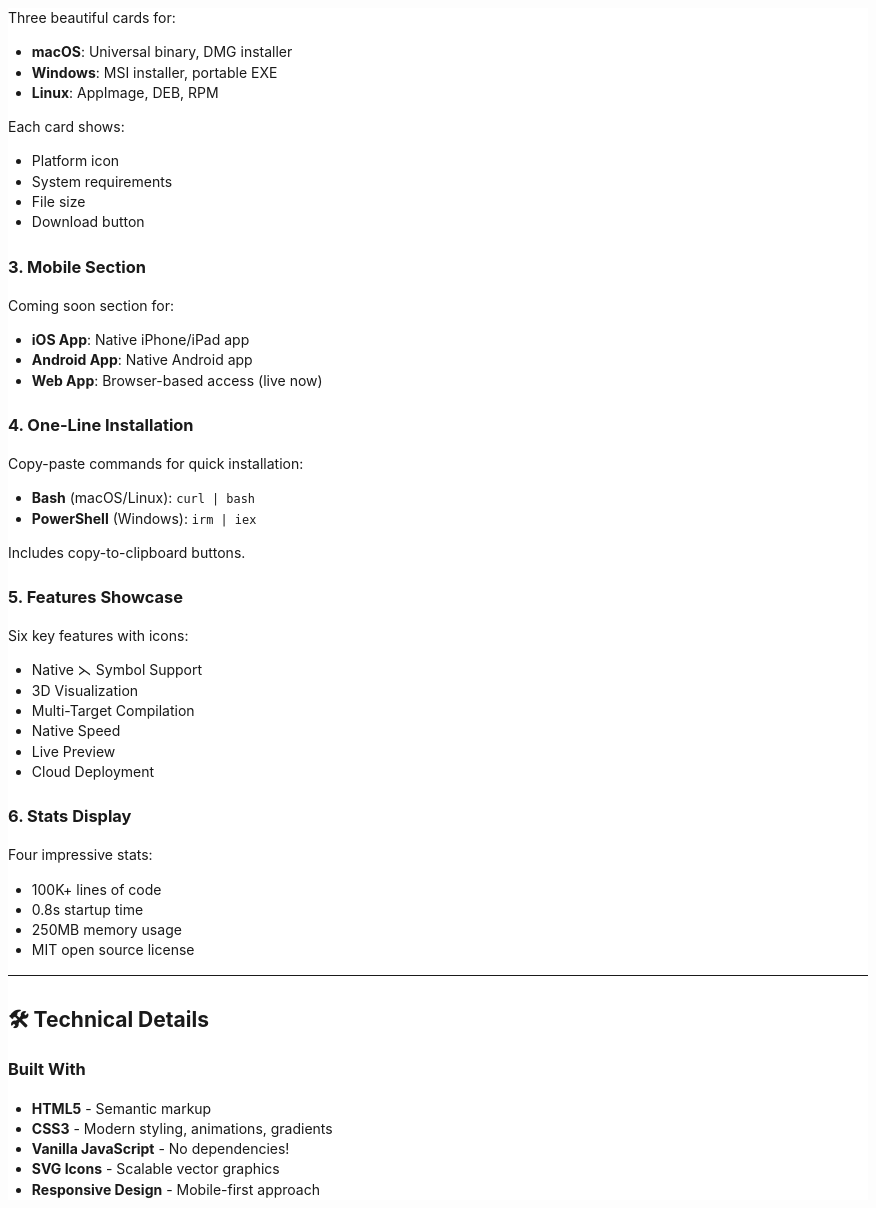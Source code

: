 Three beautiful cards for:
- **macOS**: Universal binary, DMG installer
- **Windows**: MSI installer, portable EXE
- **Linux**: AppImage, DEB, RPM

Each card shows:
- Platform icon
- System requirements
- File size
- Download button

### 3. Mobile Section

Coming soon section for:
- **iOS App**: Native iPhone/iPad app
- **Android App**: Native Android app
- **Web App**: Browser-based access (live now)

### 4. One-Line Installation

Copy-paste commands for quick installation:
- **Bash** (macOS/Linux): `curl | bash`
- **PowerShell** (Windows): `irm | iex`

Includes copy-to-clipboard buttons.

### 5. Features Showcase

Six key features with icons:
- Native ⋋ Symbol Support
- 3D Visualization
- Multi-Target Compilation
- Native Speed
- Live Preview
- Cloud Deployment

### 6. Stats Display

Four impressive stats:
- 100K+ lines of code
- 0.8s startup time
- 250MB memory usage
- MIT open source license

---

## 🛠️ Technical Details

### Built With

- **HTML5** - Semantic markup
- **CSS3** - Modern styling, animations, gradients
- **Vanilla JavaScript** - No dependencies!
- **SVG Icons** - Scalable vector graphics
- **Responsive Design** - Mobile-first approach
